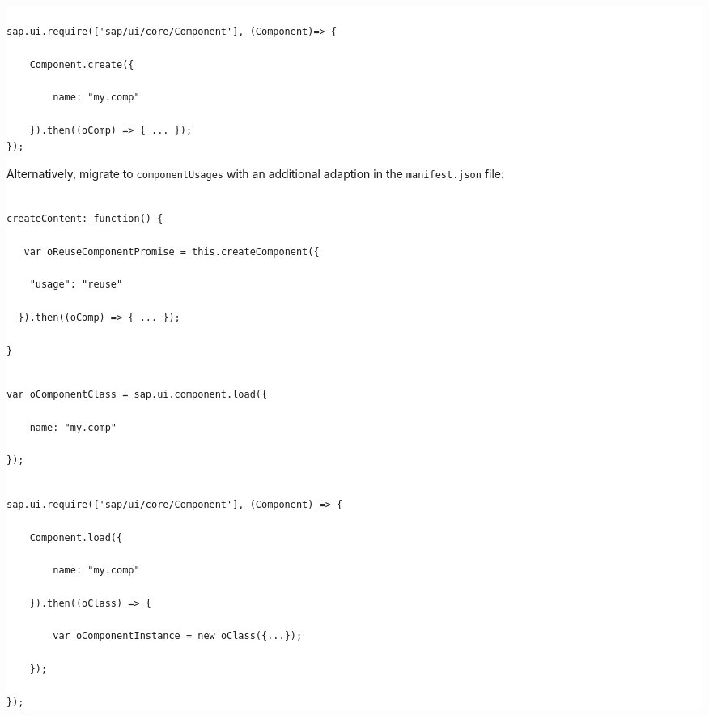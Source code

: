 

</td>
<td valign="top">

```

sap.ui.require(['sap/ui/core/Component'], (Component)=> {

    Component.create({

        name: "my.comp"

    }).then((oComp) => { ... });
});
```

Alternatively, migrate to `componentUsages` with an additional adaption in the `manifest.json` file:

```

createContent: function() {

   var oReuseComponentPromise = this.createComponent({

    "usage": "reuse"

  }).then((oComp) => { ... });

}

```



</td>
</tr>
<tr>
<td valign="top">

```

var oComponentClass = sap.ui.component.load({

    name: "my.comp"

});

```



</td>
<td valign="top">

```

sap.ui.require(['sap/ui/core/Component'], (Component) => {

    Component.load({

        name: "my.comp"

    }).then((oClass) => {

        var oComponentInstance = new oClass({...});

    });

});
```
